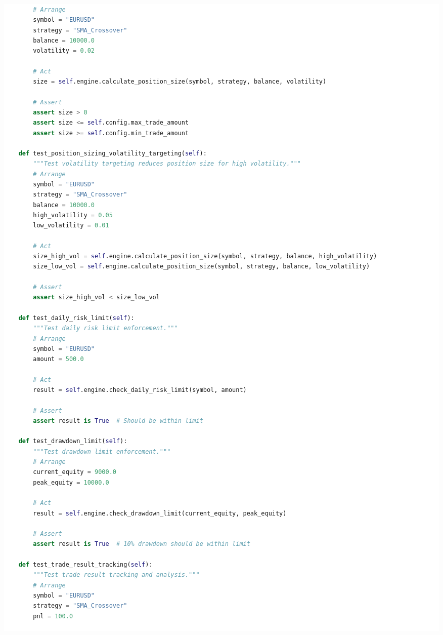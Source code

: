 ```python
        # Arrange
        symbol = "EURUSD"
        strategy = "SMA_Crossover"
        balance = 10000.0
        volatility = 0.02
        
        # Act
        size = self.engine.calculate_position_size(symbol, strategy, balance, volatility)
        
        # Assert
        assert size > 0
        assert size <= self.config.max_trade_amount
        assert size >= self.config.min_trade_amount
    
    def test_position_sizing_volatility_targeting(self):
        """Test volatility targeting reduces position size for high volatility."""
        # Arrange
        symbol = "EURUSD"
        strategy = "SMA_Crossover"
        balance = 10000.0
        high_volatility = 0.05
        low_volatility = 0.01
        
        # Act
        size_high_vol = self.engine.calculate_position_size(symbol, strategy, balance, high_volatility)
        size_low_vol = self.engine.calculate_position_size(symbol, strategy, balance, low_volatility)
        
        # Assert
        assert size_high_vol < size_low_vol
    
    def test_daily_risk_limit(self):
        """Test daily risk limit enforcement."""
        # Arrange
        symbol = "EURUSD"
        amount = 500.0
        
        # Act
        result = self.engine.check_daily_risk_limit(symbol, amount)
        
        # Assert
        assert result is True  # Should be within limit
    
    def test_drawdown_limit(self):
        """Test drawdown limit enforcement."""
        # Arrange
        current_equity = 9000.0
        peak_equity = 10000.0
        
        # Act
        result = self.engine.check_drawdown_limit(current_equity, peak_equity)
        
        # Assert
        assert result is True  # 10% drawdown should be within limit
    
    def test_trade_result_tracking(self):
        """Test trade result tracking and analysis."""
        # Arrange
        symbol = "EURUSD"
        strategy = "SMA_Crossover"
        pnl = 100.0
        
```